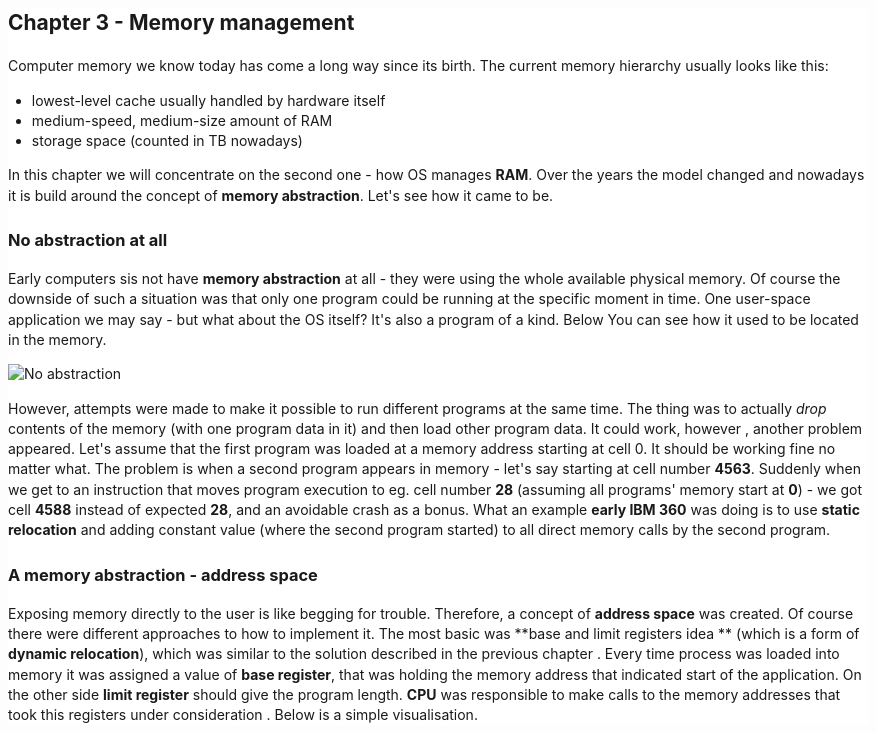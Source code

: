 ## Chapter 3 - Memory management

Computer memory we know today has come a long way since its birth. The current memory hierarchy usually looks like
 this:
 * lowest-level cache usually handled by hardware itself
 * medium-speed, medium-size amount of RAM
 * storage space (counted in TB nowadays) 
 
In this chapter we will concentrate on the second one - how OS manages **RAM**. Over the years the model changed and
 nowadays it is build around the concept of **memory abstraction**. Let's see how it came to be.
 

### No abstraction at all

Early computers sis not have **memory abstraction** at all - they were using the whole available physical memory. Of
 course the downside of such a situation was that only one program could be running at the specific moment in time. One
  user-space application we may say - but what about the OS itself? It's also a program of a kind. Below You can see
   how it used to be located in the memory.

![No abstraction](./images/Tanenbaum-R3-1-no-abstraction.png)


However, attempts were made to make it possible to run different programs at the same time. The thing was to actually
*drop* contents of the memory (with one program data in it) and then load other program data. It could work, however
, another problem appeared. Let's assume that the first program was loaded at a memory address starting at cell 0. It
 should be working fine no matter what. The problem is when a second program appears in memory - let's say
  starting at cell number **4563**. Suddenly when we get to an instruction that moves program execution to eg. cell
   number **28** (assuming all programs' memory start at **0**) - we got cell **4588** instead of expected
    **28**, and an avoidable crash as a bonus. What an example **early IBM 360** was doing is to use **static
     relocation** and adding constant value (where the second program started) to all direct memory calls by the
      second program. 
      
### A memory abstraction - address space

Exposing memory directly to the user is like begging for trouble. Therefore, a concept of **address space** was created.
Of course there were different approaches to how to implement it. The most basic was **base and limit registers idea
** (which is a form of **dynamic relocation**), which was similar to the solution described in the previous chapter
. Every time process was loaded into memory it
 was assigned a value of **base register**, that was holding the memory address that indicated start of the
  application. On the other side  **limit register** should give the program length. **CPU** was
    responsible to make calls to the memory addresses that took this registers under consideration
   . Below is a simple visualisation.
